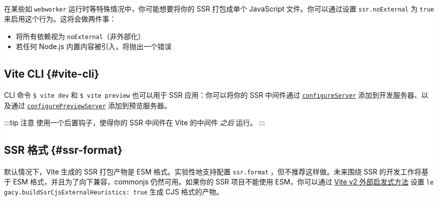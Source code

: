 在某些如 `webworker` 运行时等特殊情况中，你可能想要将你的 SSR 打包成单个 JavaScript 文件。你可以通过设置 `ssr.noExternal` 为 `true` 来启用这个行为。这将会做两件事：

- 将所有依赖视为 `noExternal`（非外部化）
- 若任何 Node.js 内置内容被引入，将抛出一个错误

## Vite CLI {#vite-cli}

CLI 命令 `$ vite dev` 和 `$ vite preview` 也可以用于 SSR 应用：你可以将你的 SSR 中间件通过 [`configureServer`](/guide/api-plugin#configureserver) 添加到开发服务器、以及通过 [`configurePreviewServer`](/guide/api-plugin#configurepreviewserver) 添加到预览服务器。

:::tip 注意
使用一个后置钩子，使得你的 SSR 中间件在 Vite 的中间件 _之后_ 运行。
:::

## SSR 格式 {#ssr-format}

默认情况下，Vite 生成的 SSR 打包产物是 ESM 格式。实验性地支持配置 `ssr.format` ，但不推荐这样做。未来围绕 SSR 的开发工作将基于 ESM 格式，并且为了向下兼容，commonjs 仍然可用。如果你的 SSR 项目不能使用 ESM，你可以通过 [Vite v2 外部启发式方法](https://v2.vitejs.dev/guide/ssr.html#ssr-externals) 设置 `legacy.buildSsrCjsExternalHeuristics: true` 生成 CJS 格式的产物。
